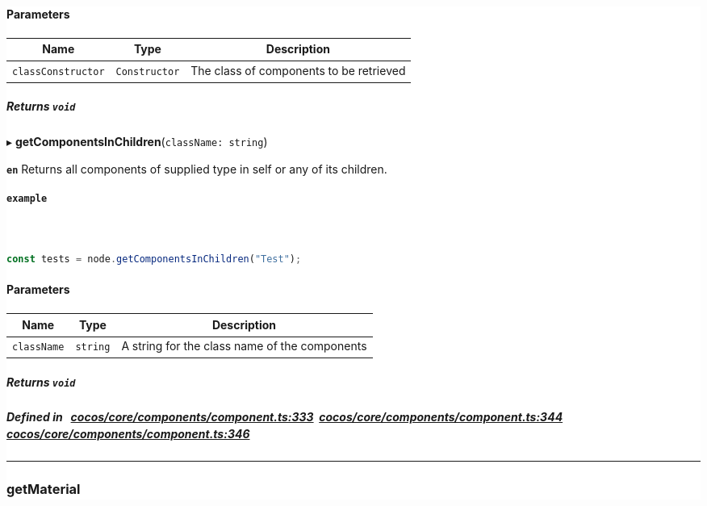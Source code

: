 




#### Parameters

| Name | Type | Description |
| :------: | :------: | :------: |
| `classConstructor` | `Constructor` | The class of components to be retrieved  |



##### Returns `void`


▸   **getComponentsInChildren**(`className: string`)




**`en`** Returns all components of supplied type in self or any of its children.




**`example`**

```ts


const tests = node.getComponentsInChildren("Test");


```






#### Parameters

| Name | Type | Description |
| :------: | :------: | :------: |
| `className` | `string` | A string for the class name of the components  |



##### Returns `void`




</div>

##### Defined in &nbsp;   [cocos/core/components/component.ts:333](https://github.com/cocos-creator/engine/blob/c7bf6b8a9/cocos/core/components/component.ts#L333)&nbsp;   [cocos/core/components/component.ts:344](https://github.com/cocos-creator/engine/blob/c7bf6b8a9/cocos/core/components/component.ts#L344)&nbsp;   [cocos/core/components/component.ts:346](https://github.com/cocos-creator/engine/blob/c7bf6b8a9/cocos/core/components/component.ts#L346)&nbsp;
___
### getMaterial
<div style="margin-left: 10px;">
